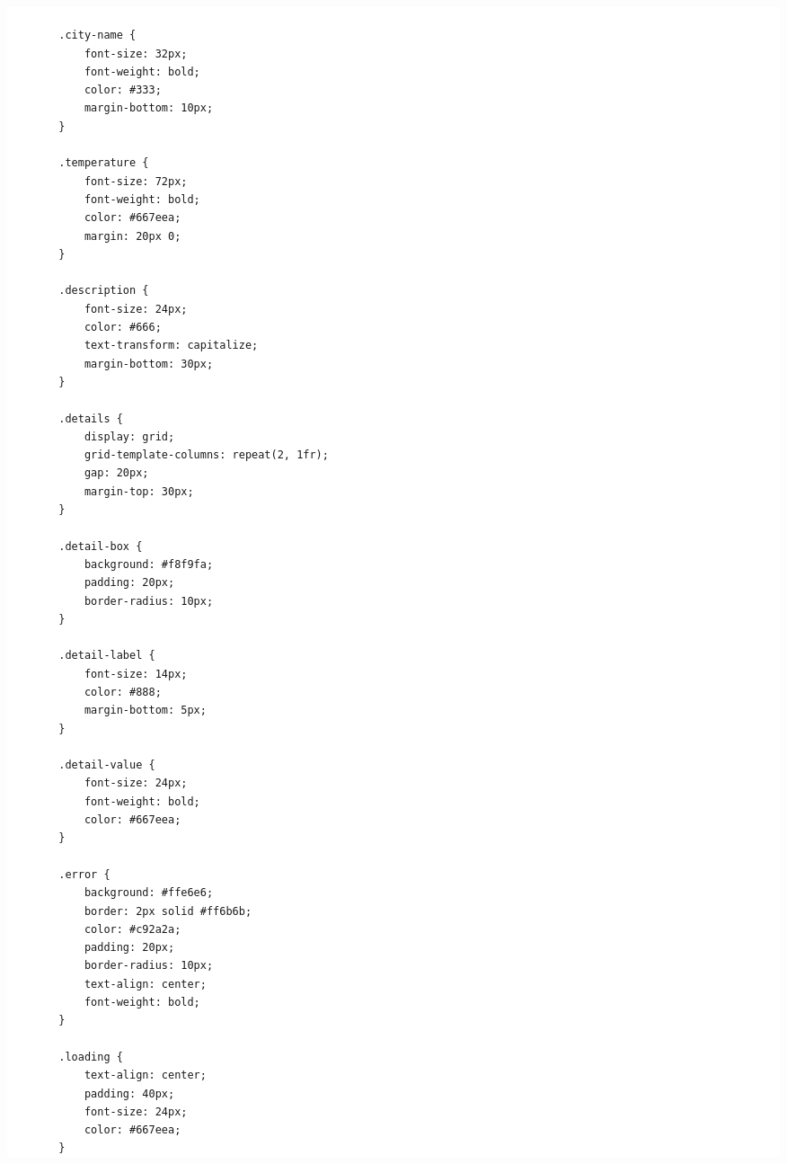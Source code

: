 ```html

        .city-name {
            font-size: 32px;
            font-weight: bold;
            color: #333;
            margin-bottom: 10px;
        }

        .temperature {
            font-size: 72px;
            font-weight: bold;
            color: #667eea;
            margin: 20px 0;
        }

        .description {
            font-size: 24px;
            color: #666;
            text-transform: capitalize;
            margin-bottom: 30px;
        }

        .details {
            display: grid;
            grid-template-columns: repeat(2, 1fr);
            gap: 20px;
            margin-top: 30px;
        }

        .detail-box {
            background: #f8f9fa;
            padding: 20px;
            border-radius: 10px;
        }

        .detail-label {
            font-size: 14px;
            color: #888;
            margin-bottom: 5px;
        }

        .detail-value {
            font-size: 24px;
            font-weight: bold;
            color: #667eea;
        }

        .error {
            background: #ffe6e6;
            border: 2px solid #ff6b6b;
            color: #c92a2a;
            padding: 20px;
            border-radius: 10px;
            text-align: center;
            font-weight: bold;
        }

        .loading {
            text-align: center;
            padding: 40px;
            font-size: 24px;
            color: #667eea;
        }
```